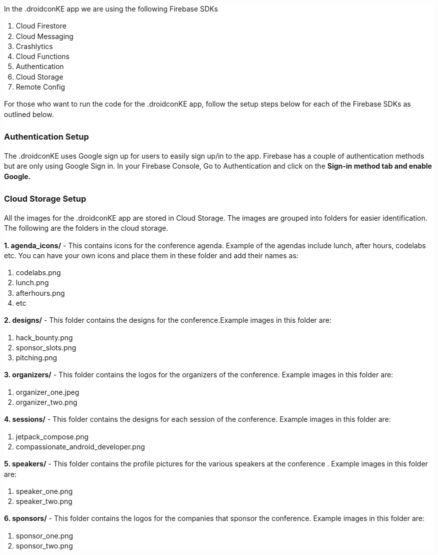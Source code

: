 In the .droidconKE app we are using the following Firebase SDKs
1. Cloud Firestore
2. Cloud Messaging
3. Crashlytics
4. Cloud Functions
5. Authentication
6. Cloud Storage
7. Remote Config

For those who want to run the code for the .droidconKE app, follow the setup steps below for each of the Firebase SDKs as outlined below.

### Authentication Setup

The .droidconKE uses Google sign up for users to easily sign up/in to the app. Firebase has a couple of authentication methods but are only using Google Sign in. In your Firebase Console, Go to Authentication and click on the **Sign-in method tab and enable Google.**


### Cloud Storage Setup
All the images for the .droidconKE app are stored in Cloud Storage. The images are grouped into folders for easier identification. The following are the folders in the cloud storage.

**1. agenda_icons/** - This contains icons for the conference agenda. Example of the agendas include lunch, after hours, codelabs etc. You can have your own icons and place them in these folder and add their names as:
   1. codelabs.png
   2. lunch.png
   3. afterhours.png
   4. etc
   
**2. designs/** - This folder contains the designs for the conference.Example images in this folder are:
   1. hack_bounty.png
   2. sponsor_slots.png
   3. pitching.png
 
**3. organizers/** - This folder contains the logos for the organizers of the conference. Example images in this folder are:
   1. organizer_one.jpeg
   2. organizer_two.png
   
**4. sessions/** - This folder contains the designs for each session of the conference. Example images in this folder are:
   1. jetpack_compose.png
   2. compassionate_android_developer.png
   
**5. speakers/** - This folder contains the profile pictures for the various speakers at the conference . Example images in this folder are:
   1. speaker_one.png
   2. speaker_two.png
   
**6. sponsors/** - This folder contains the logos for the companies that sponsor the conference. Example images in this folder are: 
   1. sponsor_one.png
   2. sponsor_two.png
   